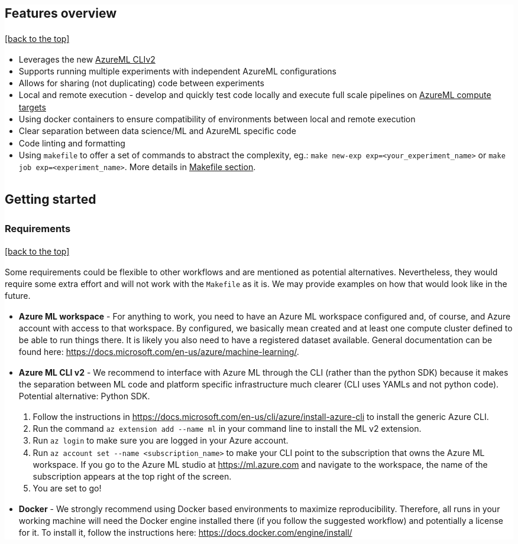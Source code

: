 
## Features overview
[[back to the top]](#navigation)

- Leverages the new [AzureML CLIv2](https://docs.microsoft.com/en-us/azure/machine-learning/concept-v2)
- Supports running multiple experiments with independent AzureML configurations
- Allows for sharing (not duplicating) code between experiments
- Local and remote execution - develop and quickly test code locally and execute full scale pipelines on [AzureML compute targets](https://docs.microsoft.com/en-us/azure/machine-learning/concept-compute-target)
- Using docker containers to ensure compatibility of environments between local and remote execution
- Clear separation between data science/ML and AzureML specific code
- Code linting and formatting
- Using `makefile` to offer a set of commands to abstract the complexity, eg.: `make new-exp exp=<your_experiment_name>` or `make job exp=<experiment_name>`.
   More details in [Makefile section](#makefile).

## Getting started

### Requirements
[[back to the top]](#navigation)

Some requirements could be flexible to other workflows and are mentioned as potential alternatives. Nevertheless, they would require some extra effort and will not work with the `Makefile` as it is. We may provide examples on how that would look like in the future.

- **Azure ML workspace** - For anything to work, you need to have an Azure ML workspace configured and, of course, and Azure account with access to that workspace. By configured, we basically mean created and at least one compute cluster defined to be able to run things there. It is likely you also need to have a registered dataset available. General documentation can be found here: https://docs.microsoft.com/en-us/azure/machine-learning/.

- **Azure ML CLI v2** - We recommend to interface with Azure ML through the CLI (rather than the python SDK) because it makes the separation between ML code and platform specific infrastructure much clearer (CLI uses YAMLs and not python code). Potential alternative: Python SDK.

    1. Follow the instructions in https://docs.microsoft.com/en-us/cli/azure/install-azure-cli to install the generic Azure CLI.
    2. Run the command `az extension add --name ml` in your command line to install the ML v2 extension.
    3. Run `az login` to make sure you are logged in your Azure account.
    4. Run `az account set --name <subscription_name>` to make your CLI point to the subscription that owns the Azure ML workspace. If you go to the Azure ML studio at https://ml.azure.com and navigate to the workspace, the name of the subscription appears at the top right of the screen.
    5. You are set to go!

- **Docker** - We strongly recommend using Docker based environments to maximize reproducibility. Therefore, all runs in your working machine will need the Docker engine installed there (if you follow the suggested workflow) and potentially a license for it. To install it, follow the instructions here: https://docs.docker.com/engine/install/
